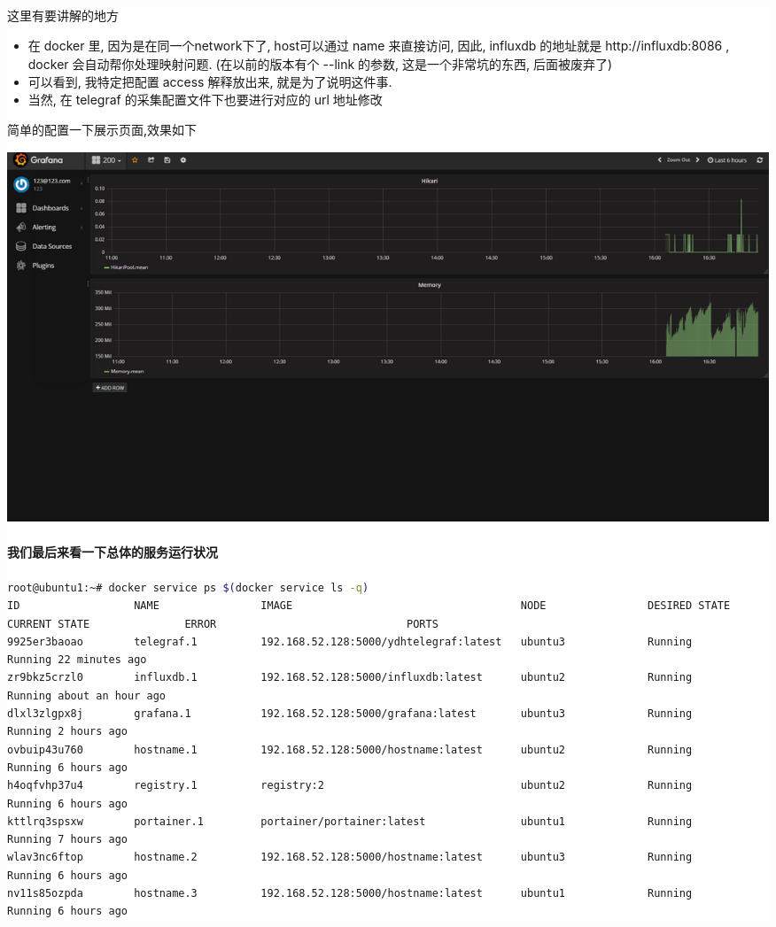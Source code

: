   这里有要讲解的地方
  - 在 docker 里, 因为是在同一个network下了, host可以通过 name 来直接访问, 因此, influxdb 的地址就是 http://influxdb:8086 , docker 会自动帮你处理映射问题. (在以前的版本有个 --link 的参数, 这是一个非常坑的东西, 后面被废弃了)
  - 可以看到, 我特定把配置 access 解释放出来, 就是为了说明这件事.
  - 当然, 在 telegraf 的采集配置文件下也要进行对应的 url 地址修改

简单的配置一下展示页面,效果如下

![grafana](/upload/2017/grafana.png)

#### 我们最后来看一下总体的服务运行状况

``` sh
root@ubuntu1:~# docker service ps $(docker service ls -q)
ID                  NAME                IMAGE                                    NODE                DESIRED STATE       CURRENT STATE               ERROR                              PORTS
9925er3baoao        telegraf.1          192.168.52.128:5000/ydhtelegraf:latest   ubuntu3             Running             Running 22 minutes ago                                         
zr9bkz5crzl0        influxdb.1          192.168.52.128:5000/influxdb:latest      ubuntu2             Running             Running about an hour ago                                      
dlxl3zlgpx8j        grafana.1           192.168.52.128:5000/grafana:latest       ubuntu3             Running             Running 2 hours ago                                            
ovbuip43u760        hostname.1          192.168.52.128:5000/hostname:latest      ubuntu2             Running             Running 6 hours ago                                            
h4oqfvhp37u4        registry.1          registry:2                               ubuntu2             Running             Running 6 hours ago                                            
kttlrq3spsxw        portainer.1         portainer/portainer:latest               ubuntu1             Running             Running 7 hours ago                                            
wlav3nc6ftop        hostname.2          192.168.52.128:5000/hostname:latest      ubuntu3             Running             Running 6 hours ago                                            
nv11s85ozpda        hostname.3          192.168.52.128:5000/hostname:latest      ubuntu1             Running             Running 6 hours ago                                            

```
